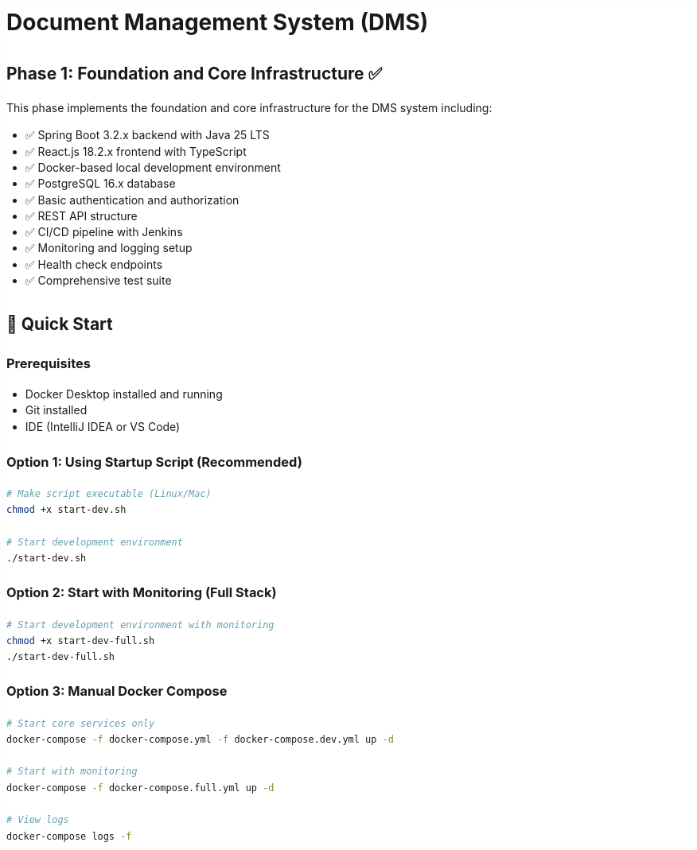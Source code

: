 # Document Management System (DMS)

## Phase 1: Foundation and Core Infrastructure ✅

This phase implements the foundation and core infrastructure for the DMS system including:
- ✅ Spring Boot 3.2.x backend with Java 25 LTS
- ✅ React.js 18.2.x frontend with TypeScript
- ✅ Docker-based local development environment
- ✅ PostgreSQL 16.x database
- ✅ Basic authentication and authorization
- ✅ REST API structure
- ✅ CI/CD pipeline with Jenkins
- ✅ Monitoring and logging setup
- ✅ Health check endpoints
- ✅ Comprehensive test suite

## 🚀 Quick Start

### Prerequisites
- Docker Desktop installed and running
- Git installed
- IDE (IntelliJ IDEA or VS Code)

### Option 1: Using Startup Script (Recommended)
```bash
# Make script executable (Linux/Mac)
chmod +x start-dev.sh

# Start development environment
./start-dev.sh
```

### Option 2: Start with Monitoring (Full Stack)
```bash
# Start development environment with monitoring
chmod +x start-dev-full.sh
./start-dev-full.sh
```

### Option 3: Manual Docker Compose
```bash
# Start core services only
docker-compose -f docker-compose.yml -f docker-compose.dev.yml up -d

# Start with monitoring
docker-compose -f docker-compose.full.yml up -d

# View logs
docker-compose logs -f
```
